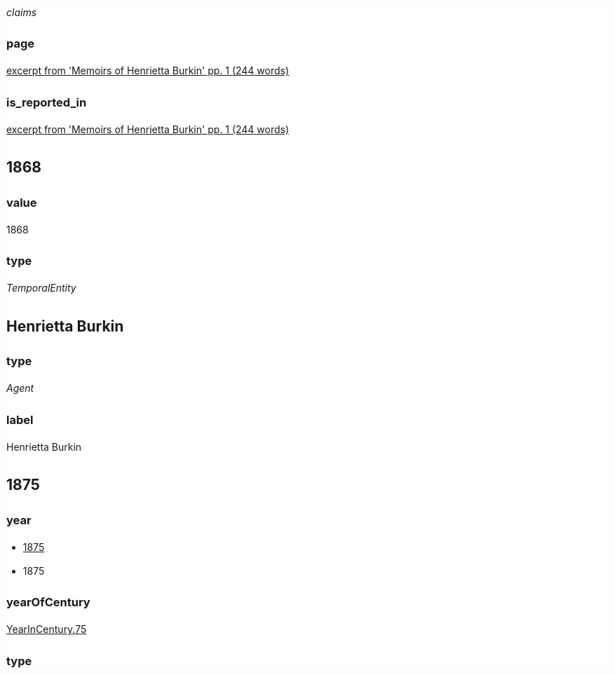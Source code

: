 
*claims*

### page


[excerpt from 'Memoirs of Henrietta Burkin' pp. 1 (244 words)](#excerpt-from-'Memoirs-of-Henrietta-Burkin'-pp.-1-(244-words))

### is_reported_in


[excerpt from 'Memoirs of Henrietta Burkin' pp. 1 (244 words)](#excerpt-from-'Memoirs-of-Henrietta-Burkin'-pp.-1-(244-words))

## 1868

### value


1868

### type


*TemporalEntity*

## Henrietta Burkin

### type


*Agent*

### label


Henrietta Burkin

## 1875

### year

 - [1875](#1875)

 - 1875

### yearOfCentury


[YearInCentury.75](#YearInCentury.75)

### type

